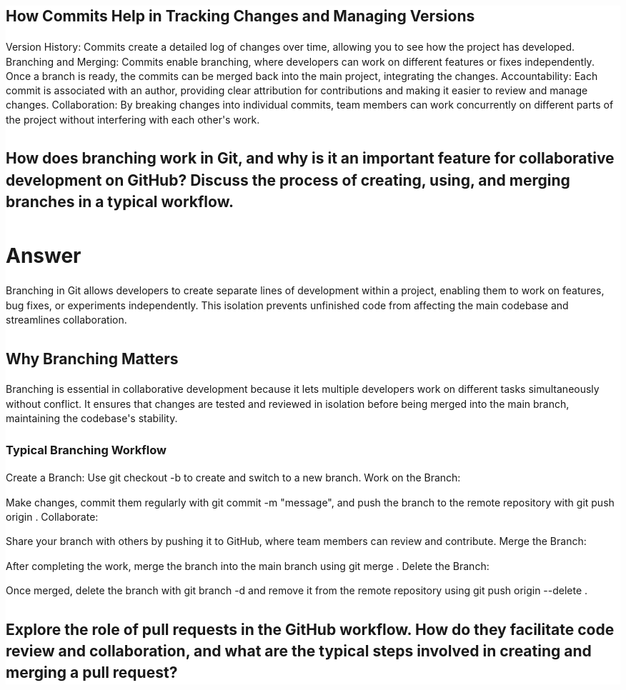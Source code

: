 ## How Commits Help in Tracking Changes and Managing Versions
Version History: Commits create a detailed log of changes over time, allowing you to see how the project has developed. 
Branching and Merging: Commits enable branching, where developers can work on different features or fixes independently. Once a branch is ready, the commits can be merged back into the main project, integrating the changes.
Accountability: Each commit is associated with an author, providing clear attribution for contributions and making it easier to review and manage changes.
Collaboration: By breaking changes into individual commits, team members can work concurrently on different parts of the project without interfering with each other's work.

## How does branching work in Git, and why is it an important feature for collaborative development on GitHub? Discuss the process of creating, using, and merging branches in a typical workflow.

# Answer
Branching in Git allows developers to create separate lines of development within a project, enabling them to work on features, bug fixes, or experiments independently. This isolation prevents unfinished code from affecting the main codebase and streamlines collaboration.

## Why Branching Matters
Branching is essential in collaborative development because it lets multiple developers work on different tasks simultaneously without conflict. It ensures that changes are tested and reviewed in isolation before being merged into the main branch, maintaining the codebase's stability.

### Typical Branching Workflow
Create a Branch:
Use git checkout -b <branch-name> to create and switch to a new branch.
Work on the Branch:

Make changes, commit them regularly with git commit -m "message", and push the branch to the remote repository with git push origin <branch-name>.
Collaborate:

Share your branch with others by pushing it to GitHub, where team members can review and contribute.
Merge the Branch:

After completing the work, merge the branch into the main branch using git merge <branch-name>.
Delete the Branch:

Once merged, delete the branch with git branch -d <branch-name> and remove it from the remote repository using git push origin --delete <branch-name>.


## Explore the role of pull requests in the GitHub workflow. How do they facilitate code review and collaboration, and what are the typical steps involved in creating and merging a pull request?
